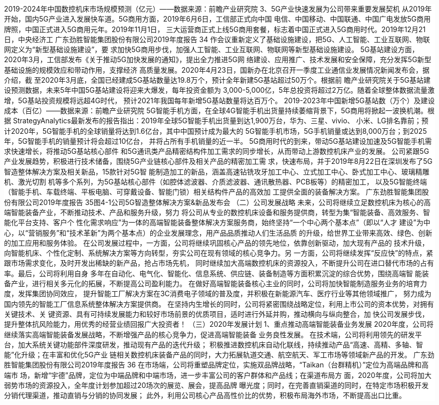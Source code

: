 2019-2024年中国数控机床市场规模预测（亿元）——数据来源：前瞻产业研究院
3、5G产业快速发展为公司带来重要发展契机
从2019年开始，国内5G产业进入发展快车道。5G商用方面，2019年6月6日，工信部正式向中国
电信、中国移动、中国联通、中国广电发放5G商用牌照，中国正式进入5G商用元年。2019年11月1日，
三大运营商正式上线5G商用套餐，标志着中国正式进入5G商用时代。2019年12月21日，中央经济工
广东劲胜智能集团股份有限公司2019年度报告
34
作会议重新定义了基础设施建设，把5G、人工智能、工业互联网、物联网定义为“新型基础设施建设”，要
求加快5G商用步伐，加强人工智能、工业互联网、物联网等新型基础设施建设。
5G基站建设方面，2020年3月，工信部发布《关于推动5G加快发展的通知》，提出全力推进5G网
络建设、应用推广、技术发展和安全保障，充分发挥5G新型基础设施的规模效应和带动作用，支撑经济
高质量发展。2020年4月23日，国新办在北京召开一季度工业通信业发展情况新闻发布会，据介绍，截
至2020年3月底，全国已经建成5G基站数量达19.8万个，预计全年新建5G基站超过50万个。根据前
瞻产业研究院关于5G基站建设预测数据，未来5年中国5G基站建设将迎来大爆发，每年投资金额为
3,000-5,000亿，5年总投资将超过2万亿。随着全球整体数据流量激增，5G基站投资规模将远超4G时代，
预计2021年我国每年新增5G基站数量将达百万个。
2019-2023年中国新增5G基站数（万个）及建设成本（百亿）——数据来源：前瞻产业研究院
5G智能手机方面，在全球4G智能手机出货量持续萎缩背景下，5G商用将掀起一波换机潮。根据
StrategyAnalytics最新发布的报告指出：2019年全球5G智能手机出货量到达1,900万台，华为、三星、vivio、
小米、LG排名靠前；预计2020年，5G智能手机的全球销量将达到1.6亿台，其中中国预计成为最大的
5G智能手机市场，5G手机销量或达到8,000万台；到2025年，5G智能手机的销量预计将会超过10亿台，
并将占所有手机销量的近一半。
5G商用时代的到来，带动5G基站建设加速及5G智能手机需求快速增长，将推动5G基站核心部件
和5G通讯类产品精密结构件加工需求的同步增长，从而带动上游数控机床产业的发展。
公司紧跟5G产业发展趋势，积极进行技术储备，围绕5G产业链核心部件及相关产品的精密加工需
求，快速布局，并于2019年8月22日在深圳发布了5G智造整体解决方案及相关新品，15款针对5G智
能制造加工的新品，涵盖高速钻铣攻牙加工中心、立式加工中心、卧式加工中心、玻璃精雕机、激光切割
机等多个系列，为5G基站核心部件（如腔体滤波器、介质滤波器、通讯散热器、PCB板等）的精密加工，
以及5G智能终端（智能手机、车载终端、平板电脑、可穿戴设备、智能门锁）相关结构件产品的高效加
工提供全面的装备解决方案。
广东劲胜智能集团股份有限公司2019年度报告
35图4-1公司5G智造整体解决方案&新品发布会
（二）公司发展战略
未来，公司将继续立足数控机床为核心的高端智能装备产业，不断推动技术、产品和服务升级，努力
将公司从专业的数控机床设备和服务提供商，转型为集“智能装备、高效服务、智能化平台支持、客户个
性化需求响应”为一体的高端智能装备整体解决方案服务商，始终坚持“一个中心两个基本点”（即以“人才
建设”为中心，以“营销服务”和“技术革新”为两个基本点）的企业发展理念，用产品品质推动人们生活品质
的升级，给世界工业带来高效、绿色、创新的加工应用和服务体验。
在公司发展过程中，一方面，公司将继续巩固核心产品的领先地位，依靠创新驱动，加大现有产品的
技术升级，向智能机床、个性化定制、系统解决方案等方向转型，夯实公司在现有领域的核心竞争力。另
一方面，公司将继续发挥“反应快”的特点，紧跟市场需求变化，及时开发出稀缺的新产品，抢占市场先机，
同时继续加大高端数控机床的资源投入，不断提升公司在进口替代市场的占有率。最后，公司将利用自身
多年在自动化、电气化、智能化、信息系统、供应链、装备制造等方面积累沉淀的综合优势，围绕高端智
能装备产业，进行相关多元化的拓展，不断提高公司盈利能力。
在做好高端智能装备核心主业的同时，公司将加快智能制造服务业务的培育力度，发挥集团协同效应，
提升智能工厂解决方案在3C消费电子领域的普及度，并积极在新能源汽车、医疗行业等其他领域推广，
努力成为国内领先的智能工厂信息系统整体解决方案提供商。
在坚持内生增长的同时，公司将紧密围绕战略定位，利用上市公司的资本优势，对拥有关键技术、关
键资源、具有可持续发展能力和较好市场前景的优质项目，适时进行外延并购，推动横向与纵向整合，加
快公司发展步伐，提升整体抗风险能力，用优秀的经营业绩回报广大投资者！
（三）2020年发展计划
1、重点推动高端智能装备业务发展
2020年度，公司将继续落实高端智能装备发展战略，不断增强产品的核心竞争力，促进高端智能装备
业务良性发展。
在技术端，公司将利用领先的研发平台，加大系统关键功能部件深度研发，推动现有产品的迭代升级；
积极推进数控机床自动化联线，持续推动产品“高速、高精、多轴、智能”化升级；在丰富和优化5G产业
链相关数控机床装备产品的同时，大力拓展轨道交通、航空航天、军工市场等领域新产品的开发。
广东劲胜智能集团股份有限公司2019年度报告
36
在市场端，公司将重塑品牌定位，实施双品牌战略，“Taikan（台群精机）”定位为高端品牌和高端市
场，新增“宇德”品牌，定位为中端品牌和中端市场，进一步丰富公司的客户群体和产品线；在渠道布局方
面，2020年度，公司将加大弱势市场的资源投入，全年度计划参加超过20场次的展览、展会，提高品牌
曝光度；同时，在完善直销渠道的同时，在特定市场积极开发分销代理渠道，推动直销与分销的协同发展；
此外，利用公司核心产品高性价比的优势，积极布局海外市场，不断提高出口比重。
